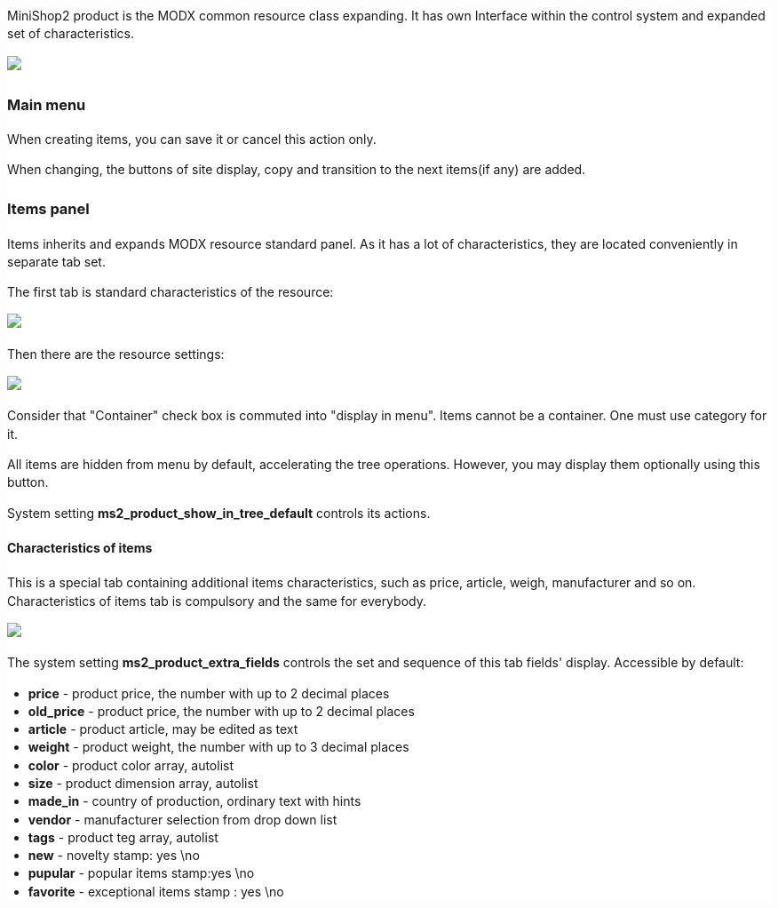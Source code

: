 MiniShop2 product is the MODX common resource class expanding.
It has own Interface within the control system and expanded set of characteristics.

[![](https://file.modx.pro/files/5/4/6/546f08580a43a9a34fca13625666055ds.jpg)](https://file.modx.pro/files/5/4/6/546f08580a43a9a34fca13625666055d.png)

### Main menu

When creating items, you can save it or cancel this action only.

When changing, the buttons of site display, copy and transition to the next items(if any) are added.

### Items panel

Items inherits and expands MODX resource standard panel.
As it has a lot of characteristics, they are located conveniently in separate tab set.

The first tab is standard characteristics of the resource:

[![](https://file.modx.pro/files/f/a/0/fa0a70de3b0b4ade9dc823c61ef4bf69s.jpg)](https://file.modx.pro/files/f/a/0/fa0a70de3b0b4ade9dc823c61ef4bf69.png)

Then there are the resource settings:

[![](https://file.modx.pro/files/5/b/7/5b7c0a87bc2f115ae6321b403c43173ds.jpg)](https://file.modx.pro/files/5/b/7/5b7c0a87bc2f115ae6321b403c43173d.png)

Consider that "Container" check box is commuted into "display in menu". Items cannot be a container. One must use category for it.

All items are hidden from menu by default, accelerating the tree operations. However, you may display them optionally using this button.

System setting **ms2_product_show_in_tree_default** controls its actions.

#### Characteristics of items

This is a special tab containing additional items characteristics, such as price, article, weigh, manufacturer and so on.
Characteristics of items tab is compulsory and the same for everybody.

[![](https://file.modx.pro/files/0/7/b/07bc6a3d032b1df6d562f45eca710a1as.jpg)](https://file.modx.pro/files/0/7/b/07bc6a3d032b1df6d562f45eca710a1a.png)

The system setting **ms2_product_extra_fields** controls the set and sequence of this tab fields' display. Accessible by default:

* **price** - product price, the number with up to 2 decimal places
* **old_price** - product price, the number with up to 2 decimal places
* **article** - product article, may be edited as text
* **weight** - product weight, the number with up to 3 decimal places
* **color** - product color array, autolist
* **size** - product dimension array, autolist
* **made_in** - country of production, ordinary text with hints
* **vendor** - manufacturer selection from drop down list
* **tags** - product teg array, autolist
* **new** - novelty stamp: yes \no
* **pupular** - popular items stamp:yes \no
* **favorite** - exceptional items stamp : yes \no
